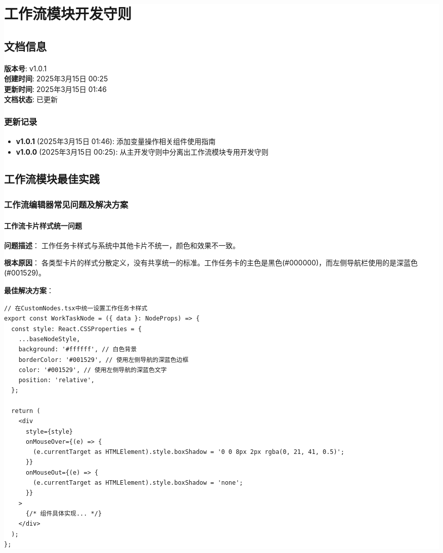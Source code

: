 # 工作流模块开发守则

## 文档信息

**版本号**: v1.0.1  
**创建时间**: 2025年3月15日 00:25  
**更新时间**: 2025年3月15日 01:46  
**文档状态**: 已更新  

### 更新记录
- **v1.0.1** (2025年3月15日 01:46): 添加变量操作相关组件使用指南
- **v1.0.0** (2025年3月15日 00:25): 从主开发守则中分离出工作流模块专用开发守则

## 工作流模块最佳实践

### 工作流编辑器常见问题及解决方案

#### 工作流卡片样式统一问题

**问题描述**：
工作任务卡样式与系统中其他卡片不统一，颜色和效果不一致。

**根本原因**：
各类型卡片的样式分散定义，没有共享统一的标准。工作任务卡的主色是黑色(#000000)，而左侧导航栏使用的是深蓝色(#001529)。

**最佳解决方案**：
```tsx
// 在CustomNodes.tsx中统一设置工作任务卡样式
export const WorkTaskNode = ({ data }: NodeProps) => {
  const style: React.CSSProperties = {
    ...baseNodeStyle,
    background: '#ffffff', // 白色背景
    borderColor: '#001529', // 使用左侧导航的深蓝色边框
    color: '#001529', // 使用左侧导航的深蓝色文字
    position: 'relative',
  };
  
  return (
    <div 
      style={style}
      onMouseOver={(e) => {
        (e.currentTarget as HTMLElement).style.boxShadow = '0 0 8px 2px rgba(0, 21, 41, 0.5)';
      }}
      onMouseOut={(e) => {
        (e.currentTarget as HTMLElement).style.boxShadow = 'none';
      }}
    >
      {/* 组件具体实现... */}
    </div>
  );
};
```
